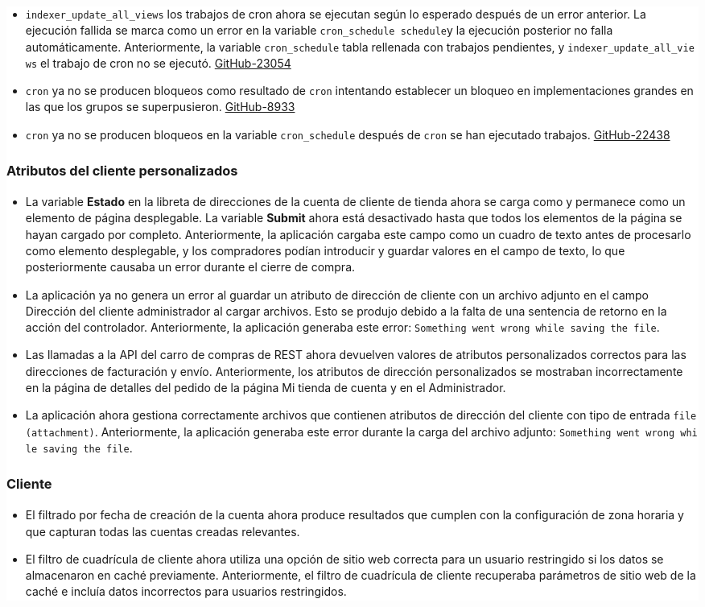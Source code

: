 

* `indexer_update_all_views`  los trabajos de cron ahora se ejecutan según lo esperado después de un error anterior. La ejecución fallida se marca como un error en la variable `cron_schedule schedule`y la ejecución posterior no falla automáticamente. Anteriormente, la variable `cron_schedule` tabla rellenada con trabajos pendientes, y `indexer_update_all_views` el trabajo de cron no se ejecutó. [GitHub-23054](https://github.com/magento/magento2/issues/23054)



* `cron` ya no se producen bloqueos como resultado de `cron` intentando establecer un bloqueo en implementaciones grandes en las que los grupos se superpusieron. [GitHub-8933](https://github.com/magento/magento2/issues/8933)



* `cron` ya no se producen bloqueos en la variable `cron_schedule` después de `cron` se han ejecutado trabajos. [GitHub-22438](https://github.com/magento/magento2/issues/22438)

### Atributos del cliente personalizados



* La variable **Estado** en la libreta de direcciones de la cuenta de cliente de tienda ahora se carga como y permanece como un elemento de página desplegable. La variable **Submit** ahora está desactivado hasta que todos los elementos de la página se hayan cargado por completo. Anteriormente, la aplicación cargaba este campo como un cuadro de texto antes de procesarlo como elemento desplegable, y los compradores podían introducir y guardar valores en el campo de texto, lo que posteriormente causaba un error durante el cierre de compra.



* La aplicación ya no genera un error al guardar un atributo de dirección de cliente con un archivo adjunto en el campo Dirección del cliente administrador al cargar archivos. Esto se produjo debido a la falta de una sentencia de retorno en la acción del controlador. Anteriormente, la aplicación generaba este error: `Something went wrong while saving the file`.



* Las llamadas a la API del carro de compras de REST ahora devuelven valores de atributos personalizados correctos para las direcciones de facturación y envío. Anteriormente, los atributos de dirección personalizados se mostraban incorrectamente en la página de detalles del pedido de la página Mi tienda de cuenta y en el Administrador.



* La aplicación ahora gestiona correctamente archivos que contienen atributos de dirección del cliente con tipo de entrada `file (attachment)`. Anteriormente, la aplicación generaba este error durante la carga del archivo adjunto: `Something went wrong while saving the file`.

### Cliente



* El filtrado por fecha de creación de la cuenta ahora produce resultados que cumplen con la configuración de zona horaria y que capturan todas las cuentas creadas relevantes.



* El filtro de cuadrícula de cliente ahora utiliza una opción de sitio web correcta para un usuario restringido si los datos se almacenaron en caché previamente. Anteriormente, el filtro de cuadrícula de cliente recuperaba parámetros de sitio web de la caché e incluía datos incorrectos para usuarios restringidos.
